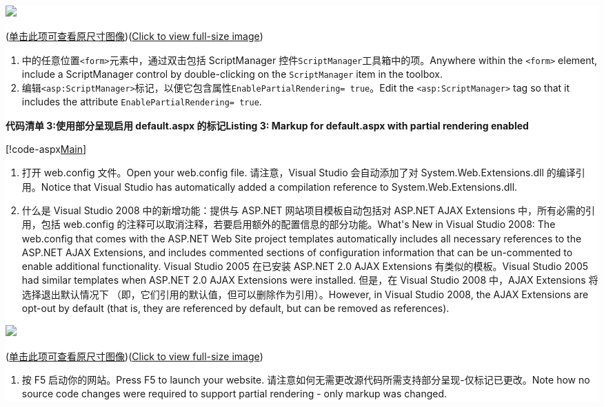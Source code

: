 
[![](understanding-partial-page-updates-with-asp-net-ajax/_static/image5.png)](understanding-partial-page-updates-with-asp-net-ajax/_static/image4.png)

<span data-ttu-id="e1dfa-156">([单击此项可查看原尺寸图像](understanding-partial-page-updates-with-asp-net-ajax/_static/image6.png))</span><span class="sxs-lookup"><span data-stu-id="e1dfa-156">([Click to view full-size image](understanding-partial-page-updates-with-asp-net-ajax/_static/image6.png))</span></span>


1. <span data-ttu-id="e1dfa-157">中的任意位置`<form>`元素中，通过双击包括 ScriptManager 控件`ScriptManager`工具箱中的项。</span><span class="sxs-lookup"><span data-stu-id="e1dfa-157">Anywhere within the `<form>` element, include a ScriptManager control by double-clicking on the `ScriptManager` item in the toolbox.</span></span>
2. <span data-ttu-id="e1dfa-158">编辑`<asp:ScriptManager>`标记，以便它包含属性`EnablePartialRendering= true`。</span><span class="sxs-lookup"><span data-stu-id="e1dfa-158">Edit the `<asp:ScriptManager>` tag so that it includes the attribute `EnablePartialRendering= true`.</span></span>

<span data-ttu-id="e1dfa-159">**代码清单 3:使用部分呈现启用 default.aspx 的标记**</span><span class="sxs-lookup"><span data-stu-id="e1dfa-159">**Listing 3: Markup for default.aspx with partial rendering enabled**</span></span>

[!code-aspx[Main](understanding-partial-page-updates-with-asp-net-ajax/samples/sample3.aspx)]

1. <span data-ttu-id="e1dfa-160">打开 web.config 文件。</span><span class="sxs-lookup"><span data-stu-id="e1dfa-160">Open your web.config file.</span></span> <span data-ttu-id="e1dfa-161">请注意，Visual Studio 会自动添加了对 System.Web.Extensions.dll 的编译引用。</span><span class="sxs-lookup"><span data-stu-id="e1dfa-161">Notice that Visual Studio has automatically added a compilation reference to System.Web.Extensions.dll.</span></span>

1. <span data-ttu-id="e1dfa-162">什么是 Visual Studio 2008 中的新增功能：提供与 ASP.NET 网站项目模板自动包括对 ASP.NET AJAX Extensions 中，所有必需的引用，包括 web.config 的注释可以取消注释，若要启用额外的配置信息的部分功能。</span><span class="sxs-lookup"><span data-stu-id="e1dfa-162">What's New in Visual Studio 2008: The web.config that comes with the ASP.NET Web Site project templates automatically includes all necessary references to the ASP.NET AJAX Extensions, and includes commented sections of configuration information that can be un-commented to enable additional functionality.</span></span> <span data-ttu-id="e1dfa-163">Visual Studio 2005 在已安装 ASP.NET 2.0 AJAX Extensions 有类似的模板。</span><span class="sxs-lookup"><span data-stu-id="e1dfa-163">Visual Studio 2005 had similar templates when ASP.NET 2.0 AJAX Extensions were installed.</span></span> <span data-ttu-id="e1dfa-164">但是，在 Visual Studio 2008 中，AJAX Extensions 将选择退出默认情况下 （即，它们引用的默认值，但可以删除作为引用）。</span><span class="sxs-lookup"><span data-stu-id="e1dfa-164">However, in Visual Studio 2008, the AJAX Extensions are opt-out by default (that is, they are referenced by default, but can be removed as references).</span></span>


[![](understanding-partial-page-updates-with-asp-net-ajax/_static/image8.png)](understanding-partial-page-updates-with-asp-net-ajax/_static/image7.png)

<span data-ttu-id="e1dfa-165">([单击此项可查看原尺寸图像](understanding-partial-page-updates-with-asp-net-ajax/_static/image9.png))</span><span class="sxs-lookup"><span data-stu-id="e1dfa-165">([Click to view full-size image](understanding-partial-page-updates-with-asp-net-ajax/_static/image9.png))</span></span>


1. <span data-ttu-id="e1dfa-166">按 F5 启动你的网站。</span><span class="sxs-lookup"><span data-stu-id="e1dfa-166">Press F5 to launch your website.</span></span> <span data-ttu-id="e1dfa-167">请注意如何无需更改源代码所需支持部分呈现-仅标记已更改。</span><span class="sxs-lookup"><span data-stu-id="e1dfa-167">Note how no source code changes were required to support partial rendering - only markup was changed.</span></span>
